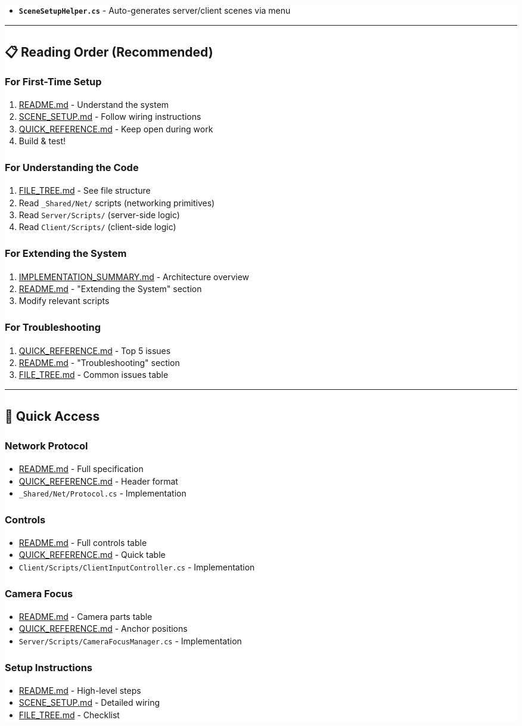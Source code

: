 - **`SceneSetupHelper.cs`** - Auto-generates server/client scenes via menu

---

## **📋 Reading Order (Recommended)**

### **For First-Time Setup**
1. [README.md](README.md) - Understand the system
2. [SCENE_SETUP.md](SCENE_SETUP.md) - Follow wiring instructions
3. [QUICK_REFERENCE.md](QUICK_REFERENCE.md) - Keep open during work
4. Build & test!

### **For Understanding the Code**
1. [FILE_TREE.md](FILE_TREE.md) - See file structure
2. Read `_Shared/Net/` scripts (networking primitives)
3. Read `Server/Scripts/` (server-side logic)
4. Read `Client/Scripts/` (client-side logic)

### **For Extending the System**
1. [IMPLEMENTATION_SUMMARY.md](IMPLEMENTATION_SUMMARY.md) - Architecture overview
2. [README.md](README.md) - "Extending the System" section
3. Modify relevant scripts

### **For Troubleshooting**
1. [QUICK_REFERENCE.md](QUICK_REFERENCE.md) - Top 5 issues
2. [README.md](README.md) - "Troubleshooting" section
3. [FILE_TREE.md](FILE_TREE.md) - Common issues table

---

## **🎯 Quick Access**

### **Network Protocol**
- [README.md](README.md#network-protocol) - Full specification
- [QUICK_REFERENCE.md](QUICK_REFERENCE.md#network-protocol) - Header format
- `_Shared/Net/Protocol.cs` - Implementation

### **Controls**
- [README.md](README.md#controls-reference) - Full controls table
- [QUICK_REFERENCE.md](QUICK_REFERENCE.md#controls-reference) - Quick table
- `Client/Scripts/ClientInputController.cs` - Implementation

### **Camera Focus**
- [README.md](README.md#camera-part-ids) - Camera parts table
- [QUICK_REFERENCE.md](QUICK_REFERENCE.md#camera-focus-points) - Anchor positions
- `Server/Scripts/CameraFocusManager.cs` - Implementation

### **Setup Instructions**
- [README.md](README.md#setup-instructions) - High-level steps
- [SCENE_SETUP.md](SCENE_SETUP.md) - Detailed wiring
- [FILE_TREE.md](FILE_TREE.md#quick-start-checklist) - Checklist

